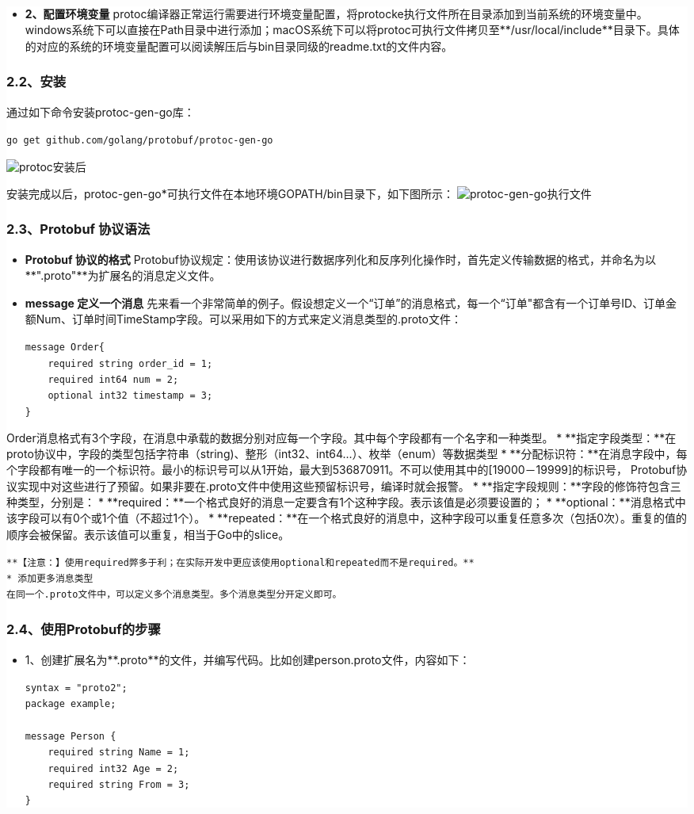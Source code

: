 * **2、配置环境变量**
protoc编译器正常运行需要进行环境变量配置，将protocke执行文件所在目录添加到当前系统的环境变量中。windows系统下可以直接在Path目录中进行添加；macOS系统下可以将protoc可执行文件拷贝至**/usr/local/include**目录下。具体的对应的系统的环境变量配置可以阅读解压后与bin目录同级的readme.txt的文件内容。

### 2.2、安装
通过如下命令安装protoc-gen-go库：
```
go get github.com/golang/protobuf/protoc-gen-go
```
![protoc安装后](./img/protobuf.png)

安装完成以后，protoc-gen-go*可执行文件在本地环境GOPATH/bin目录下，如下图所示：
![protoc-gen-go执行文件](./img/WX20190604-155039@2x.png)

### 2.3、Protobuf 协议语法

* **Protobuf 协议的格式**
Protobuf协议规定：使用该协议进行数据序列化和反序列化操作时，首先定义传输数据的格式，并命名为以**".proto"**为扩展名的消息定义文件。

* **message 定义一个消息**
先来看一个非常简单的例子。假设想定义一个“订单”的消息格式，每一个“订单"都含有一个订单号ID、订单金额Num、订单时间TimeStamp字段。可以采用如下的方式来定义消息类型的.proto文件：

    ```
    message Order{
        required string order_id = 1;
        required int64 num = 2;
        optional int32 timestamp = 3;
    }
    ```
Order消息格式有3个字段，在消息中承载的数据分别对应每一个字段。其中每个字段都有一个名字和一种类型。
    * **指定字段类型：**在proto协议中，字段的类型包括字符串（string)、整形（int32、int64...）、枚举（enum）等数据类型
    * **分配标识符：**在消息字段中，每个字段都有唯一的一个标识符。最小的标识号可以从1开始，最大到536870911。不可以使用其中的[19000－19999]的标识号， Protobuf协议实现中对这些进行了预留。如果非要在.proto文件中使用这些预留标识号，编译时就会报警。
    * **指定字段规则：**字段的修饰符包含三种类型，分别是：
        * **required：**一个格式良好的消息一定要含有1个这种字段。表示该值是必须要设置的；
        * **optional：**消息格式中该字段可以有0个或1个值（不超过1个）。
        * **repeated：**在一个格式良好的消息中，这种字段可以重复任意多次（包括0次）。重复的值的顺序会被保留。表示该值可以重复，相当于Go中的slice。
    
    **【注意：】使用required弊多于利；在实际开发中更应该使用optional和repeated而不是required。**
    * 添加更多消息类型
    在同一个.proto文件中，可以定义多个消息类型。多个消息类型分开定义即可。
    
### 2.4、使用Protobuf的步骤
* 1、创建扩展名为**.proto**的文件，并编写代码。比如创建person.proto文件，内容如下：
    ```
    syntax = "proto2";
    package example;

    message Person {
        required string Name = 1;
        required int32 Age = 2;
        required string From = 3;
    }
    ```
    